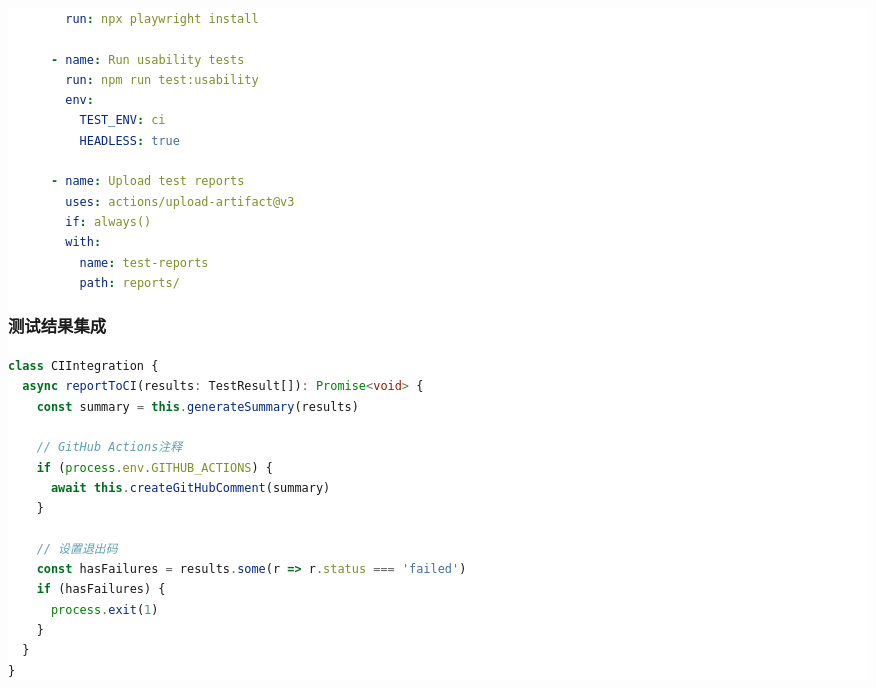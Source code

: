 ```yaml
        run: npx playwright install
      
      - name: Run usability tests
        run: npm run test:usability
        env:
          TEST_ENV: ci
          HEADLESS: true
      
      - name: Upload test reports
        uses: actions/upload-artifact@v3
        if: always()
        with:
          name: test-reports
          path: reports/
```

### 测试结果集成

```typescript
class CIIntegration {
  async reportToCI(results: TestResult[]): Promise<void> {
    const summary = this.generateSummary(results)
    
    // GitHub Actions注释
    if (process.env.GITHUB_ACTIONS) {
      await this.createGitHubComment(summary)
    }
    
    // 设置退出码
    const hasFailures = results.some(r => r.status === 'failed')
    if (hasFailures) {
      process.exit(1)
    }
  }
}
```